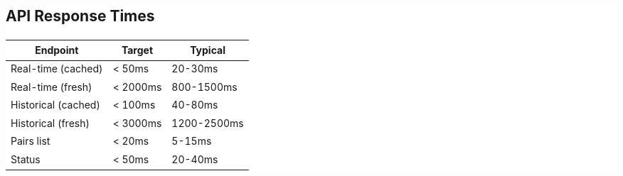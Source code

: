 ## API Response Times

| Endpoint | Target | Typical |
|----------|---------|---------|
| Real-time (cached) | < 50ms | 20-30ms |
| Real-time (fresh) | < 2000ms | 800-1500ms |
| Historical (cached) | < 100ms | 40-80ms |
| Historical (fresh) | < 3000ms | 1200-2500ms |
| Pairs list | < 20ms | 5-15ms |
| Status | < 50ms | 20-40ms |